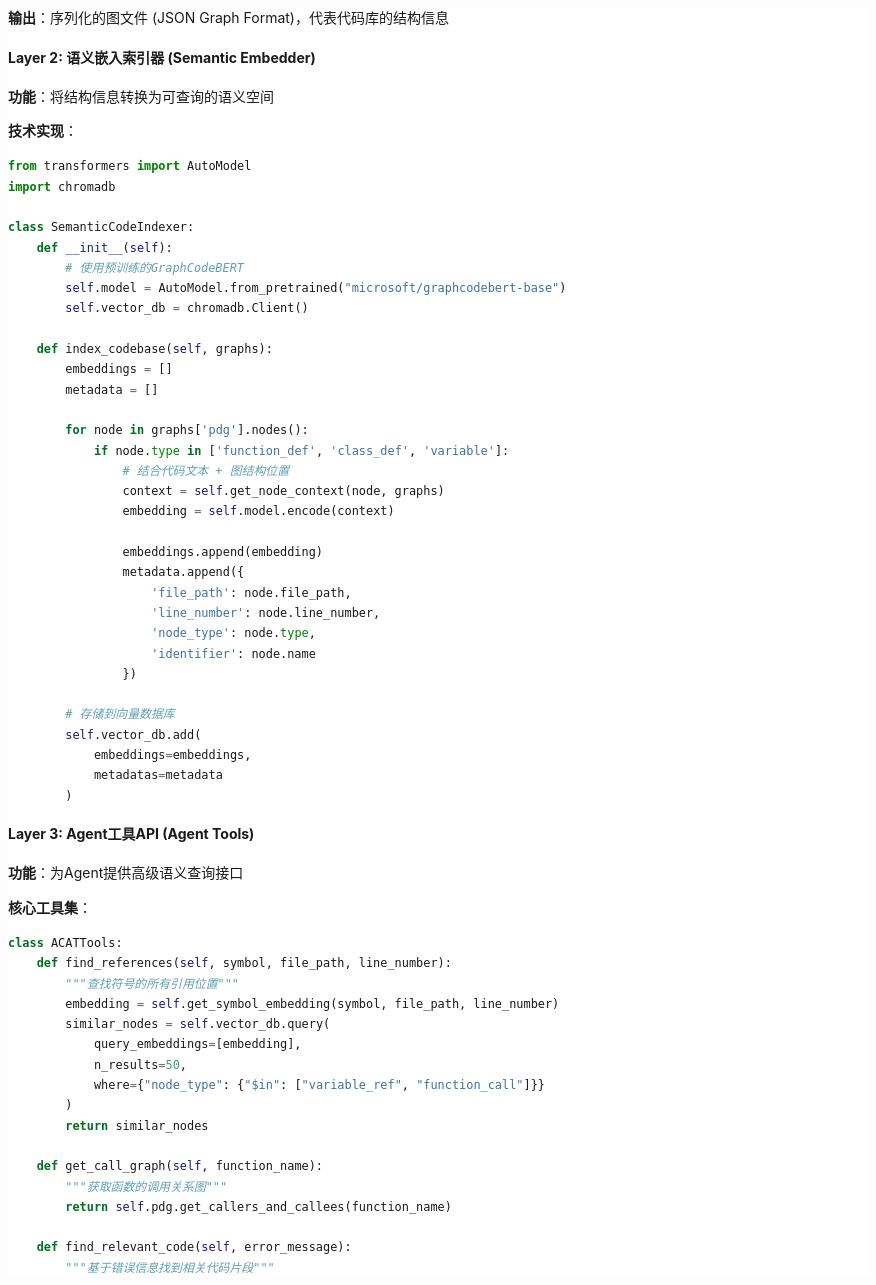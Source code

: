
**输出**：序列化的图文件 (JSON Graph Format)，代表代码库的结构信息

#### Layer 2: 语义嵌入索引器 (Semantic Embedder)

**功能**：将结构信息转换为可查询的语义空间

**技术实现**：
```python
from transformers import AutoModel
import chromadb

class SemanticCodeIndexer:
    def __init__(self):
        # 使用预训练的GraphCodeBERT
        self.model = AutoModel.from_pretrained("microsoft/graphcodebert-base")
        self.vector_db = chromadb.Client()
        
    def index_codebase(self, graphs):
        embeddings = []
        metadata = []
        
        for node in graphs['pdg'].nodes():
            if node.type in ['function_def', 'class_def', 'variable']:
                # 结合代码文本 + 图结构位置
                context = self.get_node_context(node, graphs)
                embedding = self.model.encode(context)
                
                embeddings.append(embedding)
                metadata.append({
                    'file_path': node.file_path,
                    'line_number': node.line_number,
                    'node_type': node.type,
                    'identifier': node.name
                })
        
        # 存储到向量数据库
        self.vector_db.add(
            embeddings=embeddings,
            metadatas=metadata
        )
```

#### Layer 3: Agent工具API (Agent Tools)

**功能**：为Agent提供高级语义查询接口

**核心工具集**：
```python
class ACATTools:
    def find_references(self, symbol, file_path, line_number):
        """查找符号的所有引用位置"""
        embedding = self.get_symbol_embedding(symbol, file_path, line_number)
        similar_nodes = self.vector_db.query(
            query_embeddings=[embedding],
            n_results=50,
            where={"node_type": {"$in": ["variable_ref", "function_call"]}}
        )
        return similar_nodes
    
    def get_call_graph(self, function_name):
        """获取函数的调用关系图"""
        return self.pdg.get_callers_and_callees(function_name)
    
    def find_relevant_code(self, error_message):
        """基于错误信息找到相关代码片段"""
```